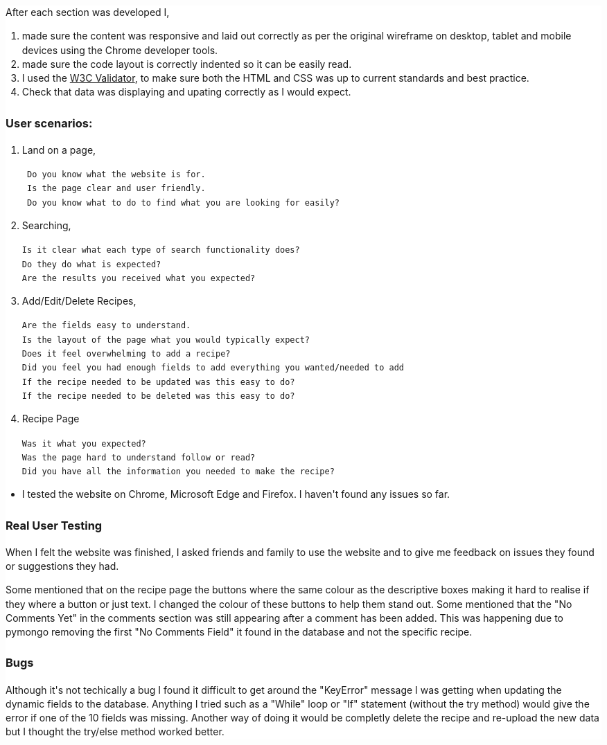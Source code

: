 After each section was developed I,
1. made sure the content was responsive and laid out correctly as per the original wireframe on desktop, tablet and mobile devices using the Chrome developer tools.
2. made sure the code layout is correctly indented so it can be easily read. 
3. I used the [W3C Validator](https://validator.w3.org/), to make sure both the HTML and CSS was up to current standards and best practice. 
4. Check that data was displaying and upating correctly as I would expect.

### User scenarios:

 1. Land on a page,

		 Do you know what the website is for.
		 Is the page clear and user friendly. 
		 Do you know what to do to find what you are looking for easily?
 
 2.  Searching,
		
	     Is it clear what each type of search functionality does?
	   	 Do they do what is expected?
		 Are the results you received what you expected?
		
 3. Add/Edit/Delete Recipes,
 
	    Are the fields easy to understand.
        Is the layout of the page what you would typically expect?
        Does it feel overwhelming to add a recipe?
        Did you feel you had enough fields to add everything you wanted/needed to add
        If the recipe needed to be updated was this easy to do?
        If the recipe needed to be deleted was this easy to do?
        
		 
 4. Recipe Page
 
	    Was it what you expected?
        Was the page hard to understand follow or read?
        Did you have all the information you needed to make the recipe?


-   I tested the website on Chrome, Microsoft Edge and Firefox. I haven't found any issues so far.

### Real User Testing

When I felt the website was finished,
I asked friends and family to use the website and to give me feedback on issues they found or suggestions they had.

Some mentioned that on the recipe page the buttons where the same colour as the descriptive boxes making it hard to realise if they where a button or just text.
I changed the colour of these buttons to help them stand out. 
Some mentioned that the "No Comments Yet" in the comments section was still appearing after a comment has been added. This was happening due to pymongo removing the first "No Comments Field" it found in the database and not the specific recipe.  

### Bugs

Although it's not techically a bug I found it difficult to get around the "KeyError" message I was getting when updating the dynamic fields to the database. Anything I tried such as a "While" loop or "If" statement (without the try method) would give the error if one of the 10 fields was missing. Another way of doing it would be completly delete the recipe and re-upload the new data but I thought the try/else method worked better.    
